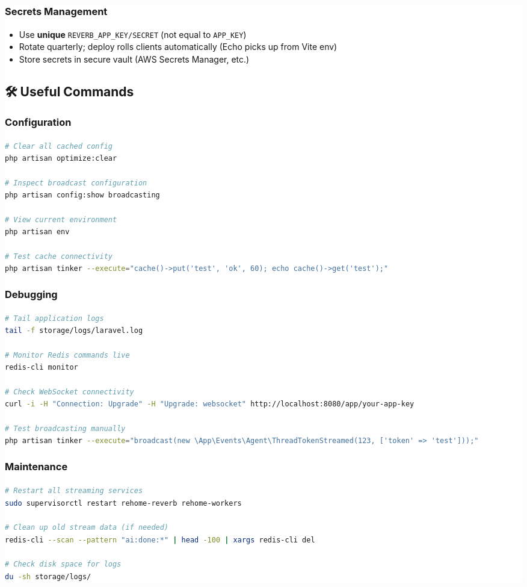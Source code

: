 ### Secrets Management

- Use **unique** `REVERB_APP_KEY/SECRET` (not equal to `APP_KEY`)
- Rotate quarterly; deploy rolls clients automatically (Echo picks up from Vite env)
- Store secrets in secure vault (AWS Secrets Manager, etc.)

## 🛠️ Useful Commands

### Configuration

```bash
# Clear all cached config
php artisan optimize:clear

# Inspect broadcast configuration
php artisan config:show broadcasting

# View current environment
php artisan env

# Test cache connectivity
php artisan tinker --execute="cache()->put('test', 'ok', 60); echo cache()->get('test');"
```

### Debugging

```bash
# Tail application logs
tail -f storage/logs/laravel.log

# Monitor Redis commands live
redis-cli monitor

# Check WebSocket connectivity
curl -i -H "Connection: Upgrade" -H "Upgrade: websocket" http://localhost:8080/app/your-app-key

# Test broadcasting manually
php artisan tinker --execute="broadcast(new \App\Events\Agent\ThreadTokenStreamed(123, ['token' => 'test']));"
```

### Maintenance

```bash
# Restart all streaming services
sudo supervisorctl restart rehome-reverb rehome-workers

# Clean up old stream data (if needed)
redis-cli --scan --pattern "ai:done:*" | head -100 | xargs redis-cli del

# Check disk space for logs
du -sh storage/logs/
```
